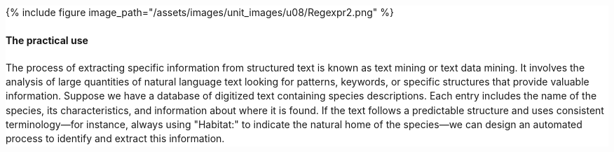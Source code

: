{% include figure image_path="/assets/images/unit_images/u08/Regexpr2.png" %}

#### The practical use

The process of extracting specific information from structured text is known as text mining or text data mining. It involves the analysis of large quantities of natural language text looking for patterns, keywords, or specific structures that provide valuable information. 
Suppose we have a database of digitized text containing species descriptions. Each entry includes the name of the species, its characteristics, and information about where it is found. If the text follows a predictable structure and uses consistent terminology—for instance, always using "Habitat:" to indicate the natural home of the species—we can design an automated process to identify and extract this information. 
